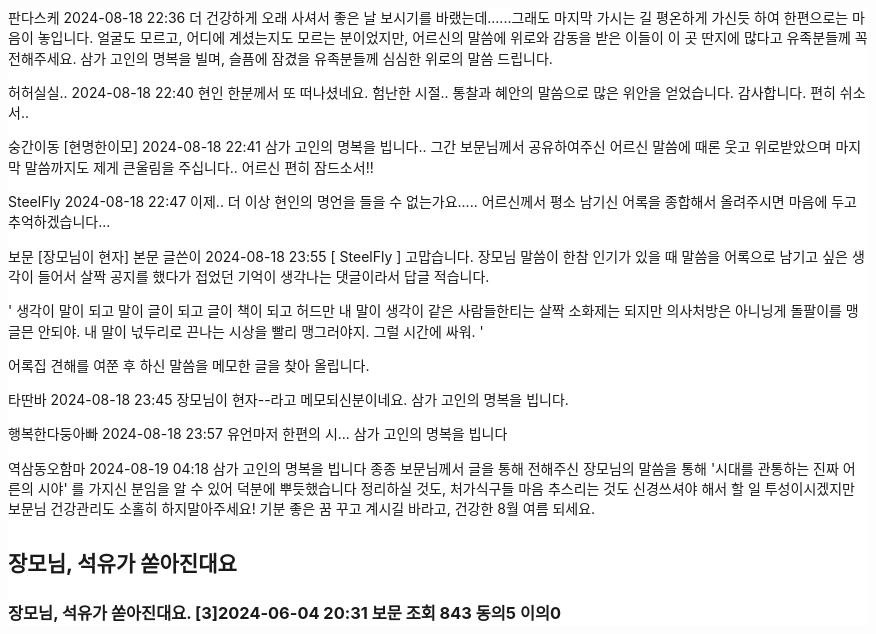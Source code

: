 판다스케 2024-08-18 22:36
더 건강하게 오래 사셔서 좋은 날 보시기를 바랬는데......그래도 마지막 가시는 길 평온하게 가신듯 하여 한편으로는 마음이 놓입니다.
얼굴도 모르고, 어디에 계셨는지도 모르는 분이었지만, 어르신의 말씀에 위로와 감동을 받은 이들이 이 곳 딴지에 많다고 유족분들께 꼭 전해주세요.
삼가 고인의 명복을 빌며, 슬픔에 잠겼을 유족분들께 심심한 위로의 말씀 드립니다.

허허실실.. 2024-08-18 22:40
현인 한분께서 또 떠나셨네요.
험난한 시절..
통찰과 혜안의 말씀으로 많은 위안을 얻었습니다.
감사합니다.
편히 쉬소서..

숭간이동 [현명한이모] 2024-08-18 22:41
삼가 고인의 명복을 빕니다..
그간 보문님께서 공유하여주신 어르신 말씀에 때론 웃고 위로받았으며 마지막 말씀까지도 제게 큰울림을 주십니다.. 어르신 편히 잠드소서!!

SteelFly 2024-08-18 22:47
이제.. 더 이상 현인의 명언을 들을 수 없는가요.....
어르신께서 평소 남기신 어록을 종합해서 올려주시면 마음에 두고 추억하겠습니다...

보문 [장모님이 현자] 본문 글쓴이 2024-08-18 23:55
[ SteelFly ] 고맙습니다.
장모님 말씀이 한참 인기가 있을 때
말씀을 어록으로 남기고 싶은 생각이 들어서
살짝 공지를 했다가 접었던 기억이 생각나는 댓글이라서
답글 적습니다.

' 생각이 말이 되고 말이 글이 되고 글이 책이 되고 허드만
내 말이 생각이 같은 사람들한티는 살짝 소화제는 되지만
의사처방은 아니닝게 돌팔이를 맹글믄 안되야.
내 말이 넋두리로 끈나는 시상을 빨리 맹그러야지.
그럴 시간에 싸워. '

어록집 견해를 여쭌 후 하신 말씀을
메모한 글을 찾아 올립니다.

타딴바 2024-08-18 23:45
장모님이 현자--라고 메모되신분이네요.
삼가 고인의 명복을 빕니다.

행복한다둥아빠 2024-08-18 23:57
유언마저 한편의 시...
삼가 고인의 명복을 빕니다

역삼동오함마 2024-08-19 04:18
삼가 고인의 명복을 빕니다
종종 보문님께서 글을 통해 전해주신 장모님의 말씀을 통해
'시대를 관통하는 진짜 어른의 시야' 를 가지신 분임을 알 수 있어 덕분에 뿌듯했습니다
정리하실 것도, 처가식구들 마음 추스리는 것도 신경쓰셔야 해서 할 일 투성이시겠지만
보문님 건강관리도 소홀히 하지말아주세요!
기분 좋은 꿈 꾸고 계시길 바라고, 건강한 8월 여름 되세요.

## 장모님, 석유가 쏟아진대요

### 장모님, 석유가 쏟아진대요. [3]2024-06-04 20:31 보문 조회 843 동의5 이의0
